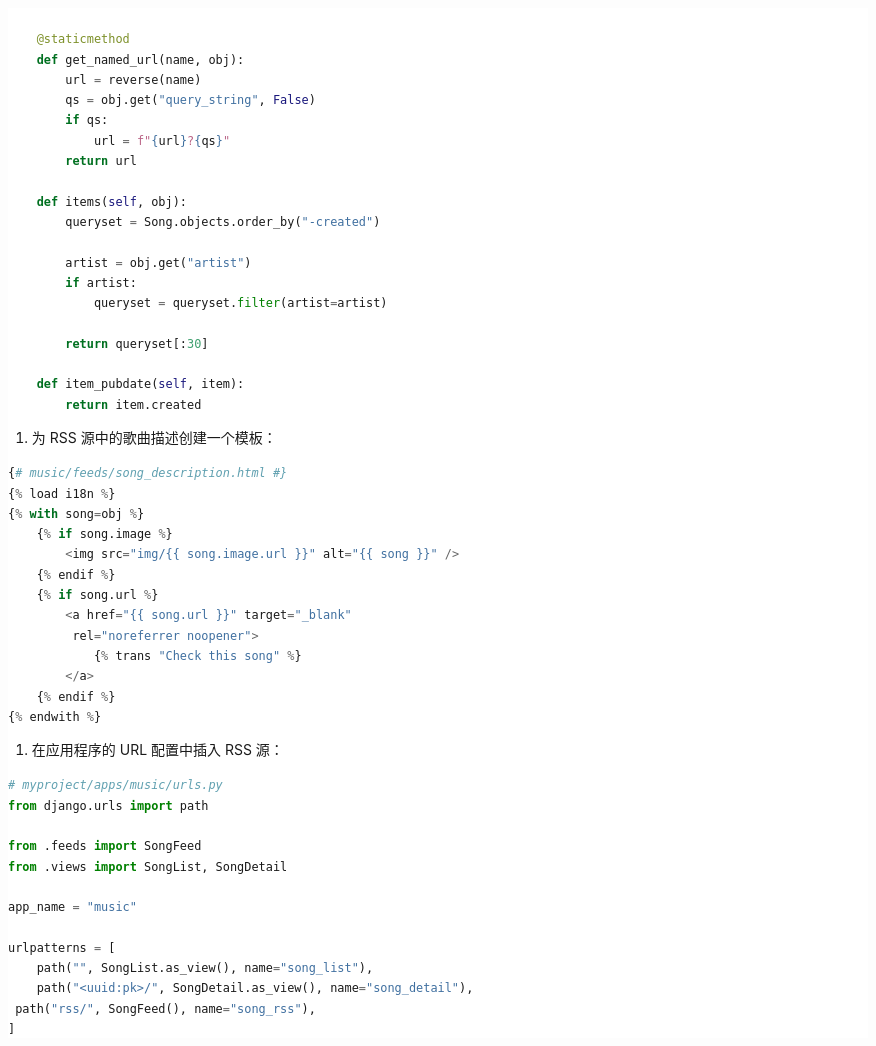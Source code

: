 ```py

    @staticmethod
    def get_named_url(name, obj):
        url = reverse(name)
        qs = obj.get("query_string", False)
        if qs:
            url = f"{url}?{qs}"
        return url

    def items(self, obj):
        queryset = Song.objects.order_by("-created")

        artist = obj.get("artist")
        if artist:
            queryset = queryset.filter(artist=artist)

        return queryset[:30]

    def item_pubdate(self, item):
        return item.created
```

1.  为 RSS 源中的歌曲描述创建一个模板：

```py
{# music/feeds/song_description.html #}
{% load i18n %}
{% with song=obj %}
    {% if song.image %}
        <img src="img/{{ song.image.url }}" alt="{{ song }}" />
    {% endif %}
    {% if song.url %}
        <a href="{{ song.url }}" target="_blank" 
         rel="noreferrer noopener">
            {% trans "Check this song" %}
        </a>
    {% endif %}
{% endwith %}
```

1.  在应用程序的 URL 配置中插入 RSS 源：

```py
# myproject/apps/music/urls.py
from django.urls import path

from .feeds import SongFeed
from .views import SongList, SongDetail

app_name = "music"

urlpatterns = [
    path("", SongList.as_view(), name="song_list"),
    path("<uuid:pk>/", SongDetail.as_view(), name="song_detail"),
 path("rss/", SongFeed(), name="song_rss"),
]
```
